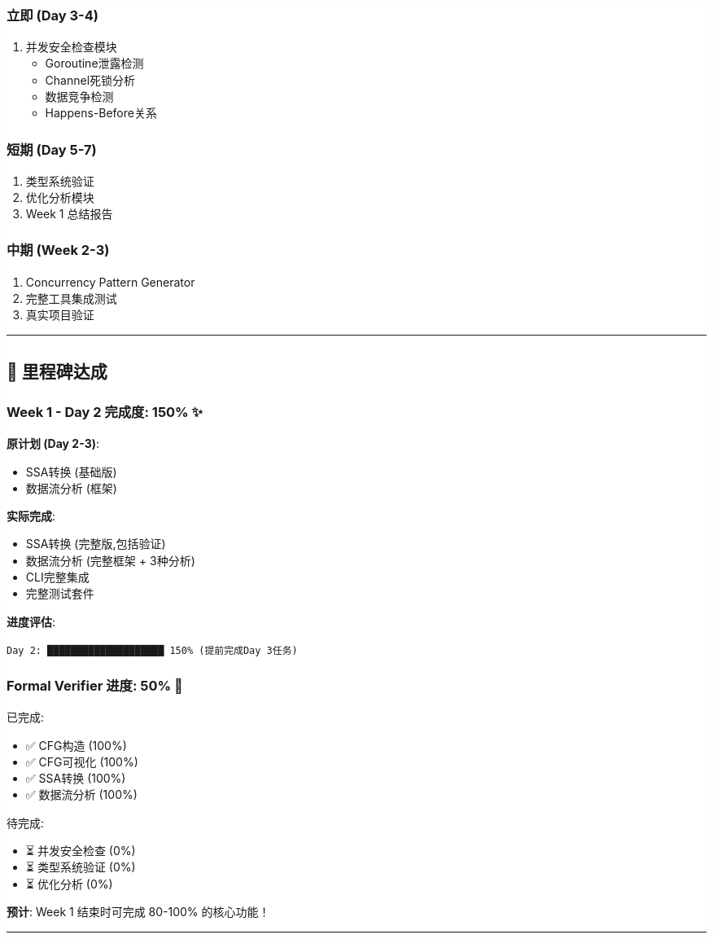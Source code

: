 ### 立即 (Day 3-4)
1. 并发安全检查模块
   - Goroutine泄露检测
   - Channel死锁分析
   - 数据竞争检测
   - Happens-Before关系

### 短期 (Day 5-7)
1. 类型系统验证
2. 优化分析模块
3. Week 1 总结报告

### 中期 (Week 2-3)
1. Concurrency Pattern Generator
2. 完整工具集成测试
3. 真实项目验证

---

## 🎊 里程碑达成

### Week 1 - Day 2 完成度: **150%** ✨

**原计划 (Day 2-3)**:
- SSA转换 (基础版)
- 数据流分析 (框架)

**实际完成**:
- SSA转换 (完整版,包括验证)
- 数据流分析 (完整框架 + 3种分析)
- CLI完整集成
- 完整测试套件

**进度评估**:
```text
Day 2: ████████████████████ 150% (提前完成Day 3任务)
```

### Formal Verifier 进度: **50%** 🚀

已完成:
- ✅ CFG构造 (100%)
- ✅ CFG可视化 (100%)
- ✅ SSA转换 (100%)
- ✅ 数据流分析 (100%)

待完成:
- ⏳ 并发安全检查 (0%)
- ⏳ 类型系统验证 (0%)
- ⏳ 优化分析 (0%)

**预计**: Week 1 结束时可完成 80-100% 的核心功能！

---